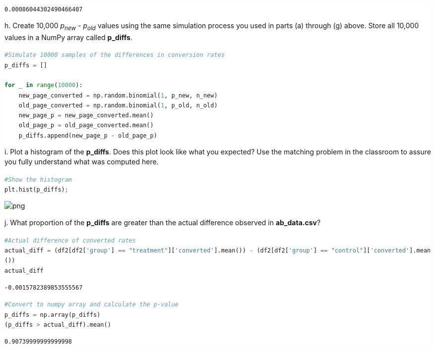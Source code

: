 


    0.00086044302490466407



h. Create 10,000 $p_{new}$ - $p_{old}$ values using the same simulation process you used in parts (a) through (g) above. Store all 10,000 values in a NumPy array called **p_diffs**.


```python
#Simulate 10000 samples of the differences in conversion rates
p_diffs = []

for _ in range(10000):
    new_page_converted = np.random.binomial(1, p_new, n_new)
    old_page_converted = np.random.binomial(1, p_old, n_old)
    new_page_p = new_page_converted.mean()
    old_page_p = old_page_converted.mean()
    p_diffs.append(new_page_p - old_page_p)
```

i. Plot a histogram of the **p_diffs**.  Does this plot look like what you expected?  Use the matching problem in the classroom to assure you fully understand what was computed here.


```python
#Show the histogram
plt.hist(p_diffs);
```


![png](output_59_0.png)


j. What proportion of the **p_diffs** are greater than the actual difference observed in **ab_data.csv**?


```python
#Actual difference of converted rates
actual_diff = (df2[df2['group'] == "treatment"]['converted'].mean()) - (df2[df2['group'] == "control"]['converted'].mean())
actual_diff
```




    -0.0015782389853555567




```python
#Convert to numpy array and calculate the p-value
p_diffs = np.array(p_diffs)
(p_diffs > actual_diff).mean()
```




    0.90739999999999998
